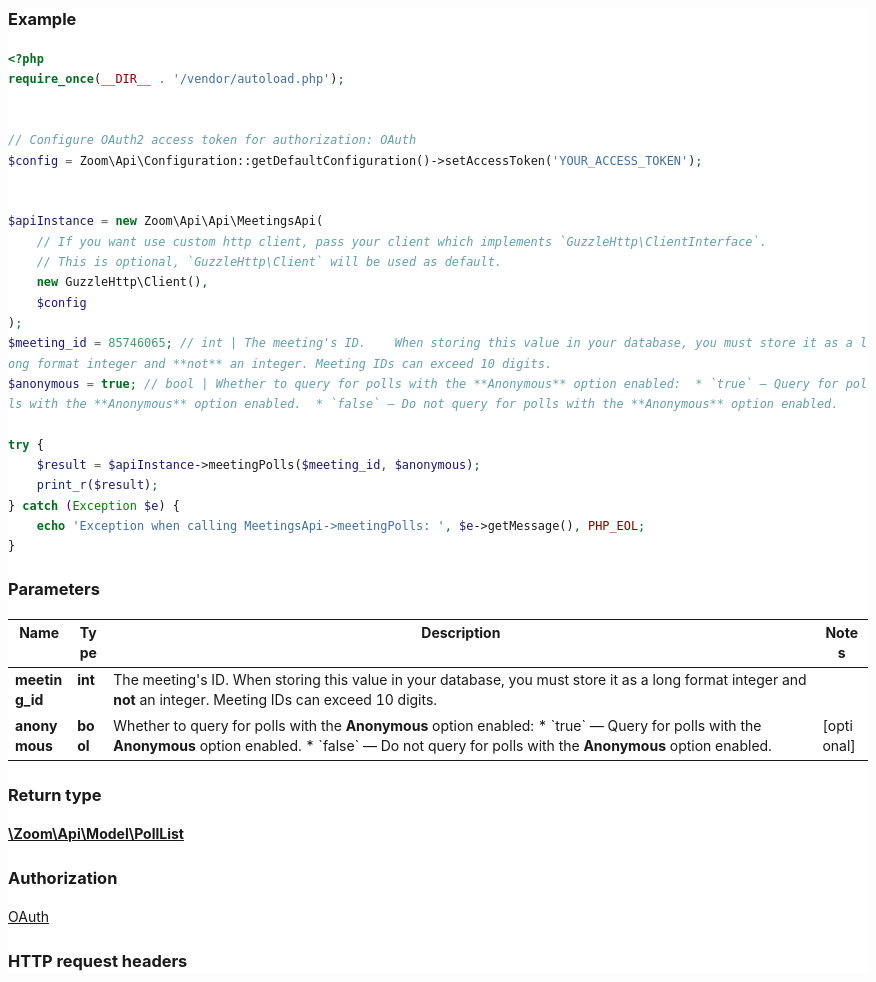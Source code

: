 ### Example

```php
<?php
require_once(__DIR__ . '/vendor/autoload.php');


// Configure OAuth2 access token for authorization: OAuth
$config = Zoom\Api\Configuration::getDefaultConfiguration()->setAccessToken('YOUR_ACCESS_TOKEN');


$apiInstance = new Zoom\Api\Api\MeetingsApi(
    // If you want use custom http client, pass your client which implements `GuzzleHttp\ClientInterface`.
    // This is optional, `GuzzleHttp\Client` will be used as default.
    new GuzzleHttp\Client(),
    $config
);
$meeting_id = 85746065; // int | The meeting's ID.    When storing this value in your database, you must store it as a long format integer and **not** an integer. Meeting IDs can exceed 10 digits.
$anonymous = true; // bool | Whether to query for polls with the **Anonymous** option enabled:  * `true` — Query for polls with the **Anonymous** option enabled.  * `false` — Do not query for polls with the **Anonymous** option enabled.

try {
    $result = $apiInstance->meetingPolls($meeting_id, $anonymous);
    print_r($result);
} catch (Exception $e) {
    echo 'Exception when calling MeetingsApi->meetingPolls: ', $e->getMessage(), PHP_EOL;
}
```

### Parameters

Name | Type | Description  | Notes
------------- | ------------- | ------------- | -------------
 **meeting_id** | **int**| The meeting&#39;s ID.    When storing this value in your database, you must store it as a long format integer and **not** an integer. Meeting IDs can exceed 10 digits. |
 **anonymous** | **bool**| Whether to query for polls with the **Anonymous** option enabled:  * &#x60;true&#x60; — Query for polls with the **Anonymous** option enabled.  * &#x60;false&#x60; — Do not query for polls with the **Anonymous** option enabled. | [optional]

### Return type

[**\Zoom\Api\Model\PollList**](../Model/PollList.md)

### Authorization

[OAuth](../../README.md#OAuth)

### HTTP request headers
